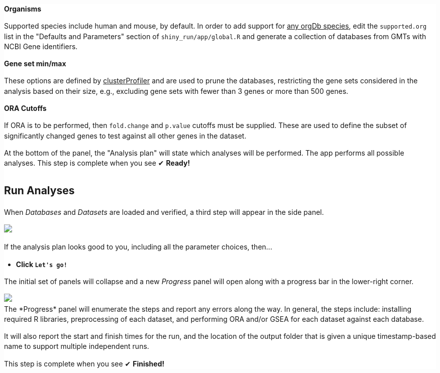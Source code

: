 **Organisms**

Supported species include human and mouse, by default. In order 
to add support for [any orgDb
species](https://bioconductor.org/packages/release/BiocViews.html#___OrgDb), 
edit the `supported.org` list in the "Defaults and Parameters"
section of `shiny_run/app/global.R` and generate a collection of databases from
GMTs with NCBI Gene identifiers.

**Gene set min/max**

These options are defined by
[clusterProfiler](http://bioconductor.org/packages/release/bioc/manuals/clusterProfiler/man/clusterProfiler.pdf#Rfn.enricher.1)
and are used to prune the databases, restricting the gene sets
considered in the analysis based on their size, e.g., excluding gene
sets with fewer than 3 genes or more than 500 genes.

**ORA Cutoffs**

If ORA is to be performed, then `fold.change` and `p.value` cutoffs must
be supplied. These are used to define the subset of significantly
changed genes to test against all other genes in the dataset.

At the bottom of the panel, the "Analysis plan" will state which
analyses will be performed. The app performs all possible analyses. This
step is complete when you see ✔ **Ready!**

## Run Analyses

When *Databases* and *Datasets* are loaded and verified, a third step
will appear in the side panel.

<img src="shiny_run/assets/shiny_run_go.png" width="150"/>

If the analysis plan looks good to you, including all the parameter
choices, then...

-   **Click `Let's go!`**

The initial set of panels will collapse and a new *Progress* panel will
open along with a progress bar in the lower-right corner.

<img src="shiny_run/assets/shiny_run_progress.png" width="300" align="left"/>

<br />
The *Progress* panel will enumerate the steps and report any errors
along the way. In general, the steps include: installing required R
libraries, preprocessing of each dataset, and performing ORA and/or GSEA
for each dataset against each database.

It will also report the start and finish times for the run, and the
location of the output folder that is given a unique timestamp-based
name to support multiple independent runs.

This step is complete when you see ✔ **Finished!**
